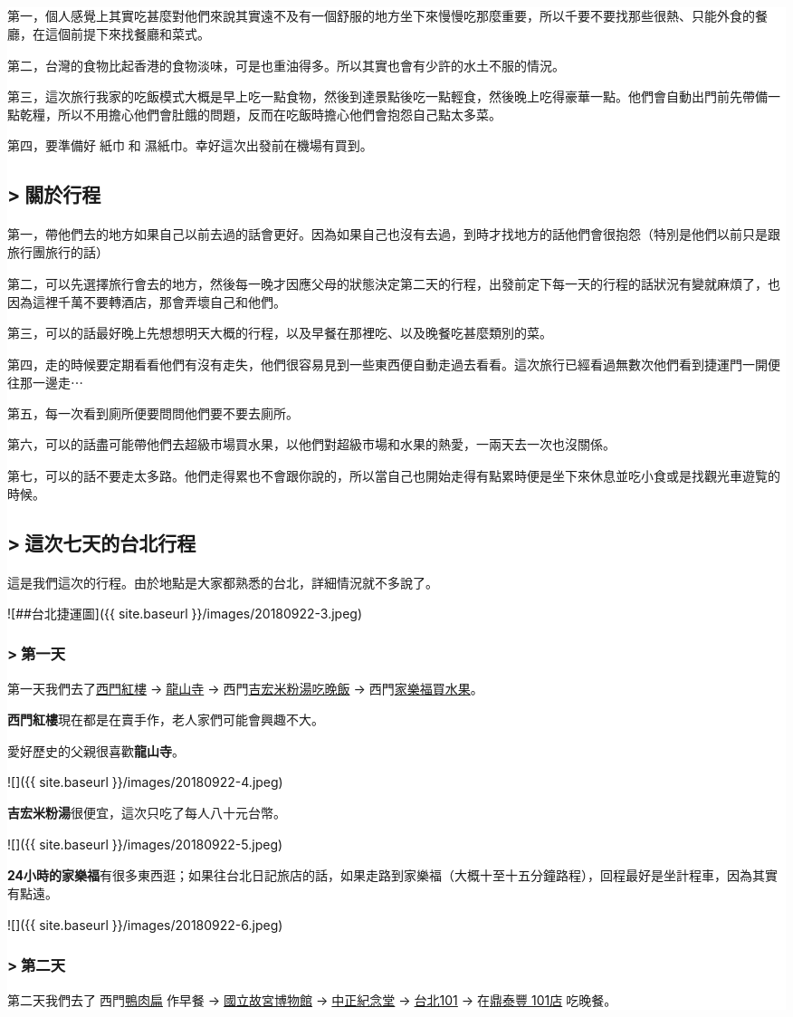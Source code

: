 第一，個人感覺上其實吃甚麼對他們來說其實遠不及有一個舒服的地方坐下來慢慢吃那麼重要，所以千要不要找那些很熱、只能外食的餐廳，在這個前提下來找餐廳和菜式。

第二，台灣的食物比起香港的食物淡味，可是也重油得多。所以其實也會有少許的水土不服的情況。

第三，這次旅行我家的吃飯模式大概是早上吃一點食物，然後到達景點後吃一點輕食，然後晚上吃得豪華一點。他們會自動出門前先帶備一點乾糧，所以不用擔心他們會肚餓的問題，反而在吃飯時擔心他們會抱怨自己點太多菜。

第四，要準備好 紙巾 和 濕紙巾。幸好這次出發前在機場有買到。

## > 關於行程

第一，帶他們去的地方如果自己以前去過的話會更好。因為如果自己也沒有去過，到時才找地方的話他們會很抱怨（特別是他們以前只是跟旅行團旅行的話）

第二，可以先選擇旅行會去的地方，然後每一晚才因應父母的狀態決定第二天的行程，出發前定下每一天的行程的話狀況有變就麻煩了，也因為這裡千萬不要轉酒店，那會弄壞自己和他們。

第三，可以的話最好晚上先想想明天大概的行程，以及早餐在那裡吃、以及晚餐吃甚麼類別的菜。

第四，走的時候要定期看看他們有沒有走失，他們很容易見到一些東西便自動走過去看看。這次旅行已經看過無數次他們看到捷運門一開便往那一邊走⋯

第五，每一次看到廁所便要問問他們要不要去廁所。

第六，可以的話盡可能帶他們去超級市場買水果，以他們對超級市場和水果的熱愛，一兩天去一次也沒關係。

第七，可以的話不要走太多路。他們走得累也不會跟你說的，所以當自己也開始走得有點累時便是坐下來休息並吃小食或是找觀光車遊覧的時候。

## > 這次七天的台北行程

這是我們這次的行程。由於地點是大家都熟悉的台北，詳細情況就不多說了。

![##台北捷運圖]({{ site.baseurl }}/images/20180922-3.jpeg)

### > 第一天

第一天我們去了[西門紅樓](http://www.redhouse.org.tw/) -\> [龍山寺](http://lungshan.org.tw/tw/index.php) -\> 西門[吉宏米粉湯吃晚飯](http://www.ipeen.com.tw/shop/1082330-%E5%90%89%E5%AE%8F%E7%B1%B3%E7%B2%89%E6%B9%AF-%E8%A5%BF%E9%96%80%E7%94%BA%E5%BA%97) -\> 西門[家樂福買水果](https://www.tripadvisor.com.hk/Attraction_Review-g13806951-d10836158-Reviews-Carrefour_Guilin_Store-Wanhua_Taipei.html)。

**西門紅樓**現在都是在賣手作，老人家們可能會興趣不大。

愛好歷史的父親很喜歡**龍山寺**。

![]({{ site.baseurl }}/images/20180922-4.jpeg)


**吉宏米粉湯**很便宜，這次只吃了每人八十元台幣。

![]({{ site.baseurl }}/images/20180922-5.jpeg)

**24小時的家樂福**有很多東西逛；如果往台北日記旅店的話，如果走路到家樂福（大概十至十五分鐘路程），回程最好是坐計程車，因為其實有點遠。

![]({{ site.baseurl }}/images/20180922-6.jpeg)


### > 第二天

第二天我們去了 西門[鴨肉扁](https://www.tripadvisor.com.hk/Restaurant_Review-g13806951-d1383008-Reviews-Ya_Rou_Bian-Wanhua_Taipei.html) 作早餐 -\> [國立故宮博物館](https://zh.m.wikipedia.org/zh-hk/%E5%9C%8B%E7%AB%8B%E6%95%85%E5%AE%AE%E5%8D%9A%E7%89%A9%E9%99%A2) -\> [中正紀念堂](https://zh.m.wikipedia.org/zh-hk/%E4%B8%AD%E6%AD%A3%E7%B4%80%E5%BF%B5%E5%A0%82) -\> [台北101](https://www.taipei-101.com.tw/tw/index.aspx) -\> 在[鼎泰豐 101店](https://www.dintaifung.com.tw/store.php?cid=1&id=8) 吃晚餐。
